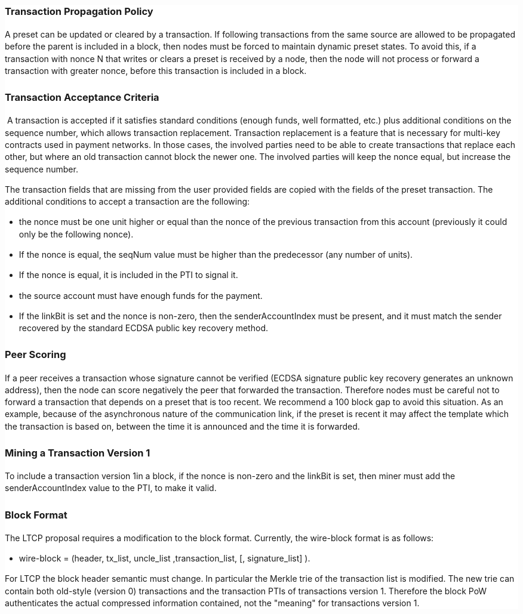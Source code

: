 ### Transaction Propagation Policy

A preset can be updated or cleared by a transaction. If following transactions from the same source are allowed to be propagated before the parent is included in a block, then nodes must be forced to maintain dynamic preset states. To avoid this, if a transaction with nonce N that writes or clears a preset is received by a node, then the node will not process or forward a transaction with greater nonce, before this transaction is included in a block.  

### Transaction Acceptance Criteria

 A transaction is accepted if it satisfies standard conditions (enough funds, well formatted, etc.) plus additional conditions on the sequence number, which allows transaction replacement. Transaction replacement is a feature that is necessary for multi-key contracts used in payment networks. In those cases, the involved parties need to be able to create transactions that replace each other, but where an old transaction cannot block the newer one.  The involved parties will keep the nonce equal, but increase the sequence number. 

The transaction fields that are missing from the user provided fields are copied with the fields of the preset transaction. The additional conditions to accept a transaction are the following:

- the nonce must be one unit higher or equal than the nonce of the previous transaction from this account (previously it could only be the following nonce).

- If the nonce is equal, the seqNum value must be higher than the predecessor (any number of units). 
- If the nonce is equal, it is included in the PTI to signal it. 
- the source account must have enough funds for the payment.
- If the linkBit is set and the nonce is non-zero, then the senderAccountIndex must be present, and it must match the sender recovered by the standard ECDSA public key recovery method.

### Peer Scoring

If a peer receives a transaction whose signature cannot be verified (ECDSA signature public key recovery generates an unknown address), then the node can score negatively the peer that forwarded the transaction. Therefore nodes must be careful not to forward a transaction that depends on a preset that is too recent. We recommend a 100 block gap to avoid this situation. As an example, because of the asynchronous nature of the communication link, if the preset is recent it may affect the template which the transaction is based on, between the time it is announced and the time it is forwarded. 

### Mining a Transaction Version 1

To include a transaction version 1in a block, if the nonce is non-zero and the linkBit is set, then miner must add the senderAccountIndex value to the PTI, to make it valid.  

### Block Format

The LTCP proposal requires a modification to the block format. Currently, the wire-block format is as follows:

- wire-block = (header, tx_list, uncle_list ,transaction_list, [, signature_list] ).

For LTCP the block header semantic must change. In particular the Merkle trie of the transaction list is modified. The new trie can contain both old-style (version 0) transactions and the transaction PTIs of transactions version 1.  Therefore the block PoW authenticates the actual compressed information contained, not the "meaning" for transactions version 1. 
